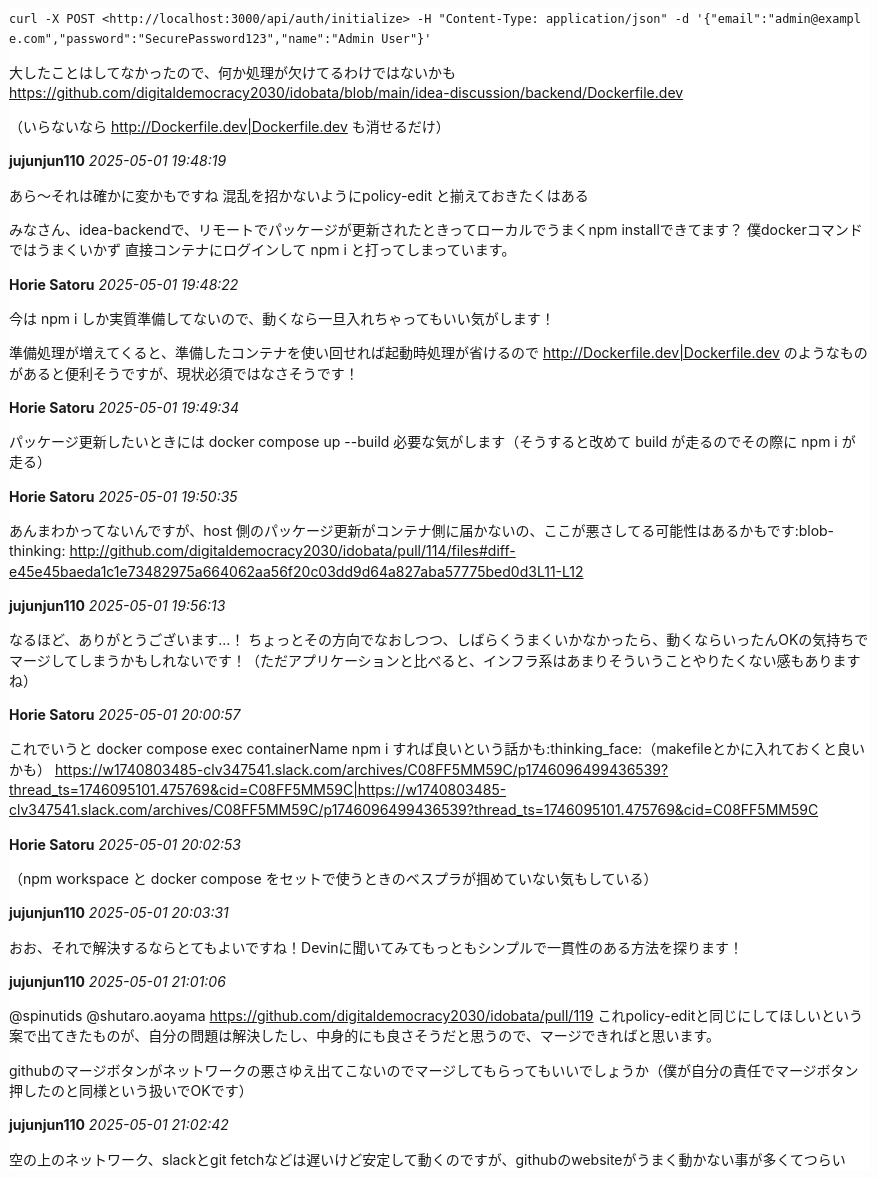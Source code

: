 ```curl -X POST <http://localhost:3000/api/auth/initialize> -H "Content-Type: application/json" -d '{"email":"admin@example.com","password":"SecurePassword123","name":"Admin User"}'```

大したことはしてなかったので、何か処理が欠けてるわけではないかも　<https://github.com/digitaldemocracy2030/idobata/blob/main/idea-discussion/backend/Dockerfile.dev>

（いらないなら <http://Dockerfile.dev|Dockerfile.dev> も消せるだけ）

**jujunjun110** _2025-05-01 19:48:19_

あら〜それは確かに変かもですね
混乱を招かないようにpolicy-edit と揃えておきたくはある

みなさん、idea-backendで、リモートでパッケージが更新されたときってローカルでうまくnpm installできてます？
僕dockerコマンドではうまくいかず 直接コンテナにログインして npm i と打ってしまっています。

**Horie Satoru** _2025-05-01 19:48:22_

今は npm i しか実質準備してないので、動くなら一旦入れちゃってもいい気がします！

準備処理が増えてくると、準備したコンテナを使い回せれば起動時処理が省けるので <http://Dockerfile.dev|Dockerfile.dev> のようなものがあると便利そうですが、現状必須ではなさそうです！

**Horie Satoru** _2025-05-01 19:49:34_

パッケージ更新したいときには docker compose up --build 必要な気がします（そうすると改めて build が走るのでその際に npm i が走る）

**Horie Satoru** _2025-05-01 19:50:35_

あんまわかってないんですが、host 側のパッケージ更新がコンテナ側に届かないの、ここが悪さしてる可能性はあるかもです:blob-thinking:
<http://github.com/digitaldemocracy2030/idobata/pull/114/files#diff-e45e45baeda1c1e73482975a664062aa56f20c03dd9d64a827aba57775bed0d3L11-L12>

**jujunjun110** _2025-05-01 19:56:13_

なるほど、ありがとうございます...！
ちょっとその方向でなおしつつ、しばらくうまくいかなかったら、動くならいったんOKの気持ちでマージしてしまうかもしれないです！（ただアプリケーションと比べると、インフラ系はあまりそういうことやりたくない感もありますね）

**Horie Satoru** _2025-05-01 20:00:57_

これでいうと docker compose exec containerName npm i すれば良いという話かも:thinking_face:（makefileとかに入れておくと良いかも）
<https://w1740803485-clv347541.slack.com/archives/C08FF5MM59C/p1746096499436539?thread_ts=1746095101.475769&cid=C08FF5MM59C|https://w1740803485-clv347541.slack.com/archives/C08FF5MM59C/p1746096499436539?thread_ts=1746095101.475769&cid=C08FF5MM59C>

**Horie Satoru** _2025-05-01 20:02:53_

（npm workspace と docker compose をセットで使うときのベスプラが掴めていない気もしている）

**jujunjun110** _2025-05-01 20:03:31_

おお、それで解決するならとてもよいですね！Devinに聞いてみてもっともシンプルで一貫性のある方法を探ります！

**jujunjun110** _2025-05-01 21:01:06_

@spinutids @shutaro.aoyama
<https://github.com/digitaldemocracy2030/idobata/pull/119>
これpolicy-editと同じにしてほしいという案で出てきたものが、自分の問題は解決したし、中身的にも良さそうだと思うので、マージできればと思います。

githubのマージボタンがネットワークの悪さゆえ出てこないのでマージしてもらってもいいでしょうか（僕が自分の責任でマージボタン押したのと同様という扱いでOKです）

**jujunjun110** _2025-05-01 21:02:42_

空の上のネットワーク、slackとgit fetchなどは遅いけど安定して動くのですが、githubのwebsiteがうまく動かない事が多くてつらい
```
